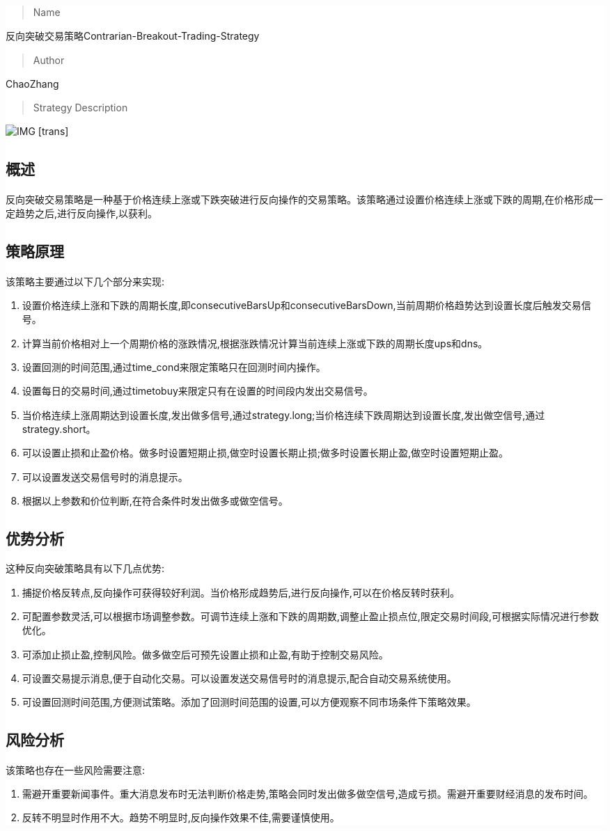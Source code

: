 
> Name

反向突破交易策略Contrarian-Breakout-Trading-Strategy

> Author

ChaoZhang

> Strategy Description

![IMG](https://www.fmz.com/upload/asset/7a1b705d93605c0d37.png)
[trans]


## 概述

反向突破交易策略是一种基于价格连续上涨或下跌突破进行反向操作的交易策略。该策略通过设置价格连续上涨或下跌的周期,在价格形成一定趋势之后,进行反向操作,以获利。

## 策略原理

该策略主要通过以下几个部分来实现:

1. 设置价格连续上涨和下跌的周期长度,即consecutiveBarsUp和consecutiveBarsDown,当前周期价格趋势达到设置长度后触发交易信号。

2. 计算当前价格相对上一个周期价格的涨跌情况,根据涨跌情况计算当前连续上涨或下跌的周期长度ups和dns。

3. 设置回测的时间范围,通过time_cond来限定策略只在回测时间内操作。

4. 设置每日的交易时间,通过timetobuy来限定只有在设置的时间段内发出交易信号。

5. 当价格连续上涨周期达到设置长度,发出做多信号,通过strategy.long;当价格连续下跌周期达到设置长度,发出做空信号,通过strategy.short。

6. 可以设置止损和止盈价格。做多时设置短期止损,做空时设置长期止损;做多时设置长期止盈,做空时设置短期止盈。

7. 可以设置发送交易信号时的消息提示。

8. 根据以上参数和价位判断,在符合条件时发出做多或做空信号。

## 优势分析

这种反向突破策略具有以下几点优势:

1. 捕捉价格反转点,反向操作可获得较好利润。当价格形成趋势后,进行反向操作,可以在价格反转时获利。

2. 可配置参数灵活,可以根据市场调整参数。可调节连续上涨和下跌的周期数,调整止盈止损点位,限定交易时间段,可根据实际情况进行参数优化。

3. 可添加止损止盈,控制风险。做多做空后可预先设置止损和止盈,有助于控制交易风险。

4. 可设置交易提示消息,便于自动化交易。可以设置发送交易信号时的消息提示,配合自动交易系统使用。

5. 可设置回测时间范围,方便测试策略。添加了回测时间范围的设置,可以方便观察不同市场条件下策略效果。

## 风险分析

该策略也存在一些风险需要注意:

1. 需避开重要新闻事件。重大消息发布时无法判断价格走势,策略会同时发出做多做空信号,造成亏损。需避开重要财经消息的发布时间。

2. 反转不明显时作用不大。趋势不明显时,反向操作效果不佳,需要谨慎使用。
